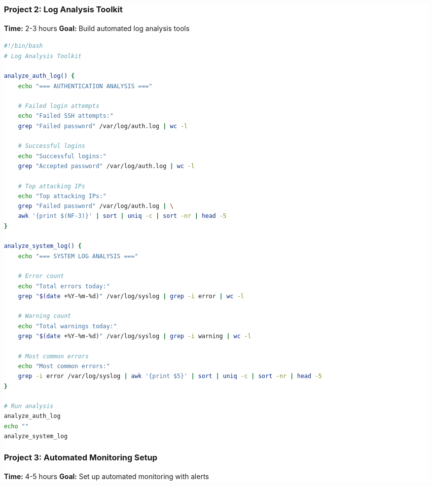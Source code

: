 ### **Project 2: Log Analysis Toolkit**
**Time:** 2-3 hours
**Goal:** Build automated log analysis tools

```bash
#!/bin/bash
# Log Analysis Toolkit

analyze_auth_log() {
    echo "=== AUTHENTICATION ANALYSIS ==="
    
    # Failed login attempts
    echo "Failed SSH attempts:"
    grep "Failed password" /var/log/auth.log | wc -l
    
    # Successful logins
    echo "Successful logins:"
    grep "Accepted password" /var/log/auth.log | wc -l
    
    # Top attacking IPs
    echo "Top attacking IPs:"
    grep "Failed password" /var/log/auth.log | \
    awk '{print $(NF-3)}' | sort | uniq -c | sort -nr | head -5
}

analyze_system_log() {
    echo "=== SYSTEM LOG ANALYSIS ==="
    
    # Error count
    echo "Total errors today:"
    grep "$(date +%Y-%m-%d)" /var/log/syslog | grep -i error | wc -l
    
    # Warning count
    echo "Total warnings today:"
    grep "$(date +%Y-%m-%d)" /var/log/syslog | grep -i warning | wc -l
    
    # Most common errors
    echo "Most common errors:"
    grep -i error /var/log/syslog | awk '{print $5}' | sort | uniq -c | sort -nr | head -5
}

# Run analysis
analyze_auth_log
echo ""
analyze_system_log
```

### **Project 3: Automated Monitoring Setup**
**Time:** 4-5 hours
**Goal:** Set up automated monitoring with alerts
